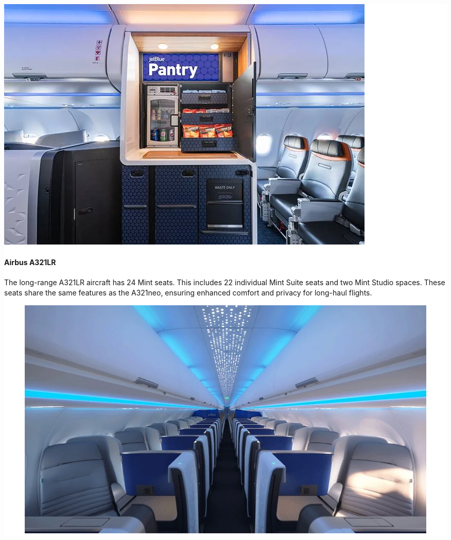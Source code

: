 <img src="../assets/img/jetblue-mint-with-points/a321neo-mint2.webp" alt="Book JetBlue Mint Cabin on A321neo." class="noborder"/>
</figure>

#### Airbus A321LR

The long-range A321LR aircraft has 24 Mint seats. This includes 22 individual Mint Suite seats and two Mint Studio spaces. These seats share the same features as the A321neo, ensuring enhanced comfort and privacy for long-haul flights.

<figure>
<img src="../assets/img/jetblue-mint-with-points/a321lr-mint1.webp" alt="Book JetBlue Mint Cabin on A321neo." class="noborder"/>